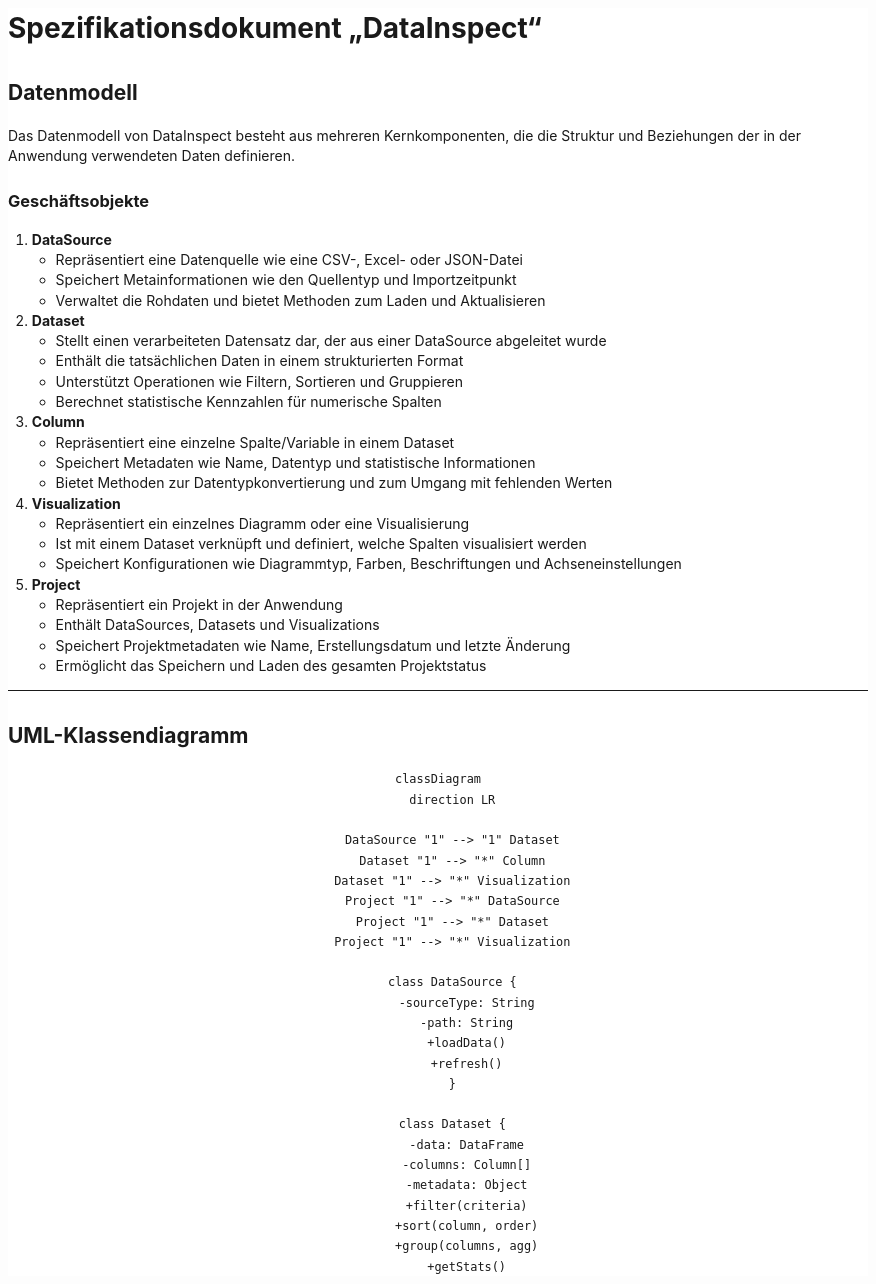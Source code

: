 # Spezifikationsdokument „DataInspect“

## Datenmodell
Das Datenmodell von DataInspect besteht aus mehreren Kernkomponenten, die die Struktur und Beziehungen der in der Anwendung verwendeten Daten definieren.

### Geschäftsobjekte
1. **DataSource**
   - Repräsentiert eine Datenquelle wie eine CSV-, Excel- oder JSON-Datei
   - Speichert Metainformationen wie den Quellentyp und Importzeitpunkt
   - Verwaltet die Rohdaten und bietet Methoden zum Laden und Aktualisieren
2. **Dataset**
   - Stellt einen verarbeiteten Datensatz dar, der aus einer DataSource abgeleitet wurde
   - Enthält die tatsächlichen Daten in einem strukturierten Format
   - Unterstützt Operationen wie Filtern, Sortieren und Gruppieren
   - Berechnet statistische Kennzahlen für numerische Spalten
3. **Column**
   - Repräsentiert eine einzelne Spalte/Variable in einem Dataset
   - Speichert Metadaten wie Name, Datentyp und statistische Informationen
   - Bietet Methoden zur Datentypkonvertierung und zum Umgang mit fehlenden Werten
4. **Visualization**
   - Repräsentiert ein einzelnes Diagramm oder eine Visualisierung
   - Ist mit einem Dataset verknüpft und definiert, welche Spalten visualisiert werden
   - Speichert Konfigurationen wie Diagrammtyp, Farben, Beschriftungen und Achseneinstellungen
5. **Project**
   - Repräsentiert ein Projekt in der Anwendung
   - Enthält DataSources, Datasets und Visualizations
   - Speichert Projektmetadaten wie Name, Erstellungsdatum und letzte Änderung
   - Ermöglicht das Speichern und Laden des gesamten Projektstatus

---

## UML-Klassendiagramm

<div align="center">

```mermaid
classDiagram
    direction LR
    
    DataSource "1" --> "1" Dataset
    Dataset "1" --> "*" Column
    Dataset "1" --> "*" Visualization
    Project "1" --> "*" DataSource
    Project "1" --> "*" Dataset
    Project "1" --> "*" Visualization
    
    class DataSource {
        -sourceType: String
        -path: String
        +loadData()
        +refresh()
    }
    
    class Dataset {
        -data: DataFrame
        -columns: Column[]
        -metadata: Object
        +filter(criteria)
        +sort(column, order)
        +group(columns, agg)
        +getStats()
```
